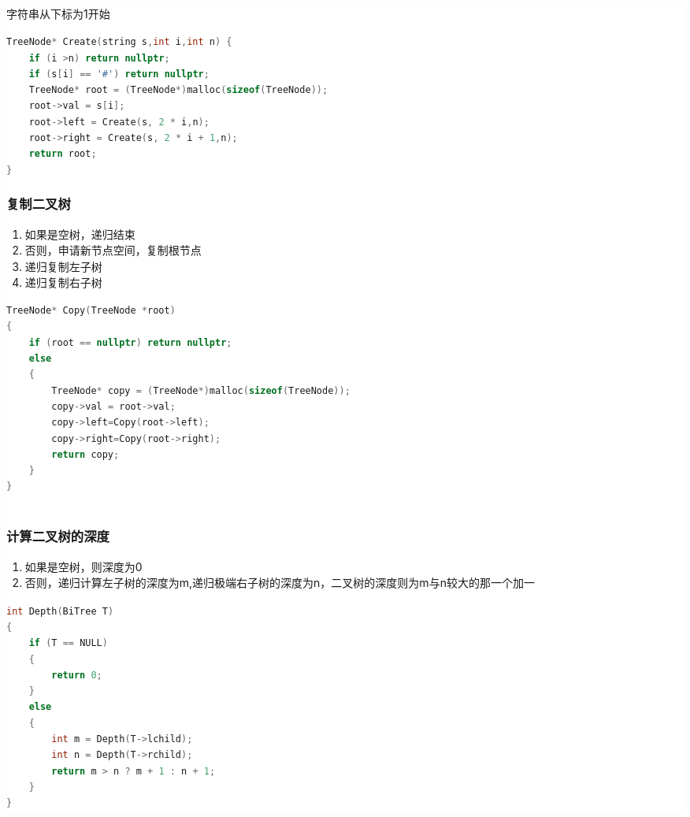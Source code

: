 字符串从下标为1开始

```c++
TreeNode* Create(string s,int i,int n) {
    if (i >n) return nullptr;
    if (s[i] == '#') return nullptr;
    TreeNode* root = (TreeNode*)malloc(sizeof(TreeNode));
    root->val = s[i];
    root->left = Create(s, 2 * i,n);
    root->right = Create(s, 2 * i + 1,n);
    return root;
}

```



### 复制二叉树

1. 如果是空树，递归结束
2. 否则，申请新节点空间，复制根节点
3. 递归复制左子树
4. 递归复制右子树

```c
TreeNode* Copy(TreeNode *root)
{
    if (root == nullptr) return nullptr;
    else
    {
        TreeNode* copy = (TreeNode*)malloc(sizeof(TreeNode));
        copy->val = root->val;
        copy->left=Copy(root->left);
        copy->right=Copy(root->right);
        return copy;
    }
}
 
```

### 计算二叉树的深度

1. 如果是空树，则深度为0
2. 否则，递归计算左子树的深度为m,递归极端右子树的深度为n，二叉树的深度则为m与n较大的那一个加一

```c
int Depth(BiTree T)
{
	if (T == NULL)
	{
		return 0;
	}
	else
	{
		int m = Depth(T->lchild);
		int n = Depth(T->rchild);
		return m > n ? m + 1 : n + 1;
	}
}
```
